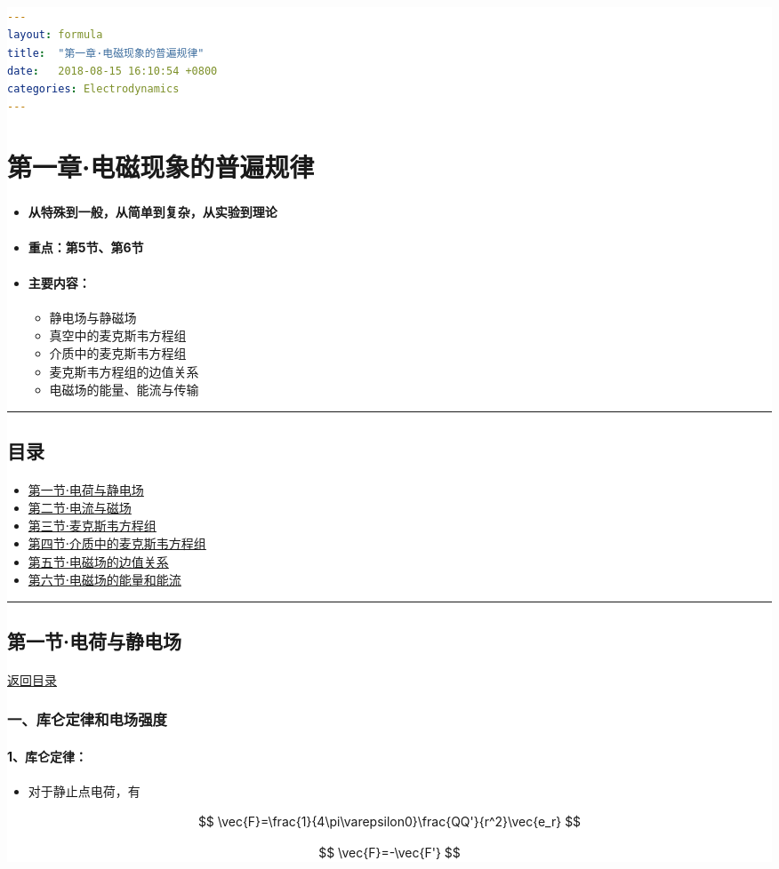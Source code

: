 ```yaml
---
layout: formula
title:  "第一章·电磁现象的普遍规律"
date:   2018-08-15 16:10:54 +0800
categories: Electrodynamics
---
```


# <h10 id='1.0'>第一章·电磁现象的普遍规律</h10>

* #### 从特殊到一般，从简单到复杂，从实验到理论

* #### 重点：第5节、第6节

* #### 主要内容：

  * 静电场与静磁场
  * 真空中的麦克斯韦方程组
  * 介质中的麦克斯韦方程组
  * 麦克斯韦方程组的边值关系
  * 电磁场的能量、能流与传输

***

## 目录

* [第一节·电荷与静电场](#1.1)
* [第二节·电流与磁场](#1.2)
* [第三节·麦克斯韦方程组](#1.3)
* [第四节·介质中的麦克斯韦方程组](#1.4)
* [第五节·电磁场的边值关系](#1.5)
* [第六节·电磁场的能量和能流](#1.6)

***



## <h11 id='1.1'>第一节·电荷与静电场</h11>

[返回目录](#1.0)

### 一、库仑定律和电场强度

#### 1、库仑定律：

* 对于静止点电荷，有

$$
\vec{F}=\frac{1}{4\pi\varepsilon0}\frac{QQ'}{r^2}\vec{e_r}
$$

$$
\vec{F}=-\vec{F'}
$$
